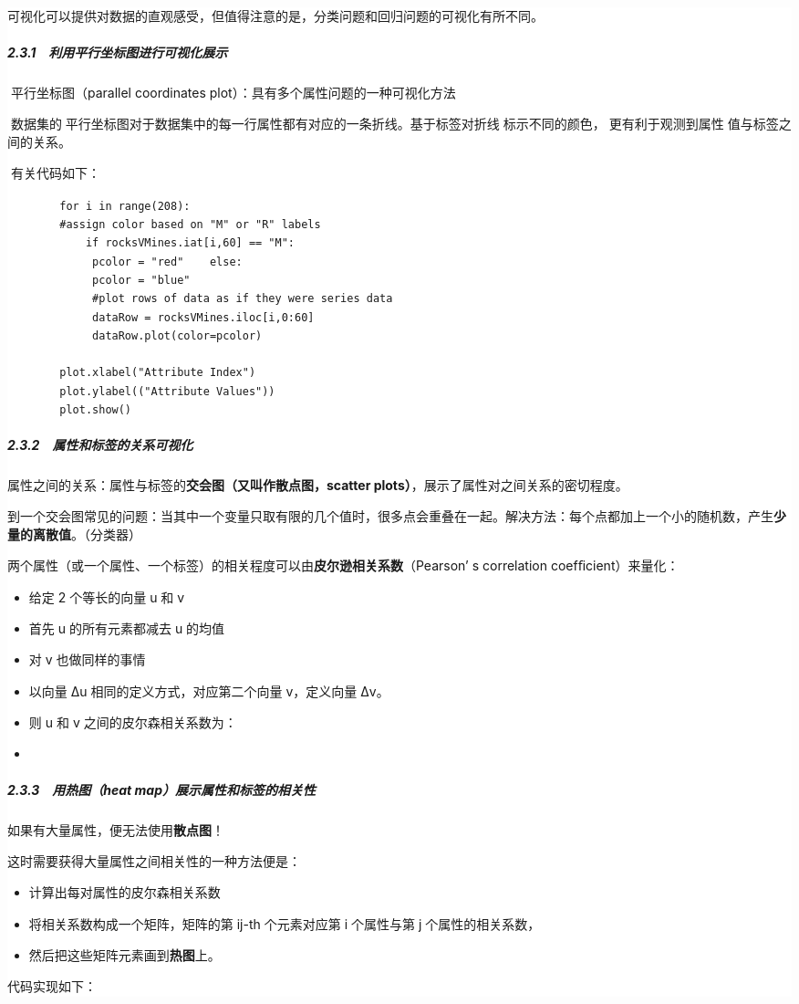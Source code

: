 可视化可以提供对数据的直观感受，但值得注意的是，分类问题和回归问题的可视化有所不同。

##### 2.3.1　利用平行坐标图进行可视化展示 

​	平行坐标图（parallel coordinates plot）：具有多个属性问题的一种可视化方法

​	数据集的 平行坐标图对于数据集中的每一行属性都有对应的一条折线。基于标签对折线 标示不同的颜色，     	更有利于观测到属性 值与标签之间的关系。

​	有关代码如下：	

```
		for i in range(208):   
        #assign color based on "M" or "R" labels   
        	if rocksVMines.iat[i,60] == "M":     
       		 pcolor = "red"    else:      
       		 pcolor = "blue"
   			 #plot rows of data as if they were series data   
   			 dataRow = rocksVMines.iloc[i,0:60]   
    		 dataRow.plot(color=pcolor)
    	
    	plot.xlabel("Attribute Index")
        plot.ylabel(("Attribute Values")) 
        plot.show()

```

##### 2.3.2　属性和标签的关系可视化

属性之间的关系：属性与标签的**交会图（又叫作散点图，scatter plots）**，展示了属性对之间关系的密切程度。



到一个交会图常见的问题：当其中一个变量只取有限的几个值时，很多点会重叠在一起。解决方法：每个点都加上一个小的随机数，产生**少量的离散值**。（分类器）

两个属性（或一个属性、一个标签）的相关程度可以由**皮尔逊相关系数**（Pearson’ s correlation coefﬁcient）来量化：

+ 给定 2 个等长的向量 u 和 v
+ 首先 u 的所有元素都减去 u 的均值
+ 对 v 也做同样的事情
+ 以向量 ∆u 相同的定义方式，对应第二个向量 v，定义向量 ∆v。 

+ 则 u 和 v 之间的皮尔森相关系数为：
+ 





##### **2.3.3　用热图（heat map）展示属性和标签的相关性** 

如果有大量属性，便无法使用**散点图**！

这时需要获得大量属性之间相关性的一种方法便是：

+ 计算出每对属性的皮尔森相关系数

+ 将相关系数构成一个矩阵，矩阵的第 ij-th 个元素对应第 i 个属性与第 j 个属性的相关系数，

+ 然后把这些矩阵元素画到**热图**上。

代码实现如下：
